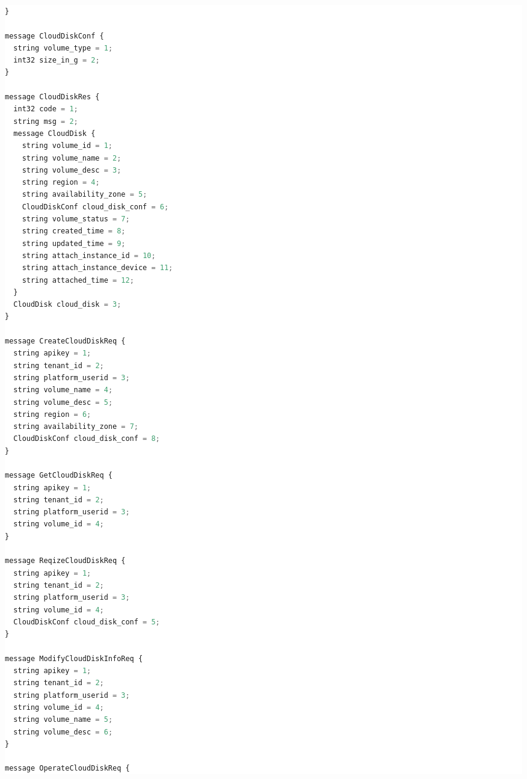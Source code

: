 ```jsx
}

message CloudDiskConf {
  string volume_type = 1;
  int32 size_in_g = 2;
}

message CloudDiskRes {
  int32 code = 1;
  string msg = 2;
  message CloudDisk {
    string volume_id = 1;
    string volume_name = 2;
    string volume_desc = 3;
    string region = 4;
    string availability_zone = 5;
    CloudDiskConf cloud_disk_conf = 6;
    string volume_status = 7;
    string created_time = 8;
    string updated_time = 9;
    string attach_instance_id = 10;
    string attach_instance_device = 11;
    string attached_time = 12;
  }
  CloudDisk cloud_disk = 3;
}

message CreateCloudDiskReq {
  string apikey = 1;
  string tenant_id = 2;
  string platform_userid = 3;
  string volume_name = 4;
  string volume_desc = 5;
  string region = 6;
  string availability_zone = 7;
  CloudDiskConf cloud_disk_conf = 8;
}

message GetCloudDiskReq {
  string apikey = 1;
  string tenant_id = 2;
  string platform_userid = 3;
  string volume_id = 4;
}

message ReqizeCloudDiskReq {
  string apikey = 1;
  string tenant_id = 2;
  string platform_userid = 3;
  string volume_id = 4;
  CloudDiskConf cloud_disk_conf = 5;
}

message ModifyCloudDiskInfoReq {
  string apikey = 1;
  string tenant_id = 2;
  string platform_userid = 3;
  string volume_id = 4;
  string volume_name = 5;
  string volume_desc = 6;
}

message OperateCloudDiskReq {
```